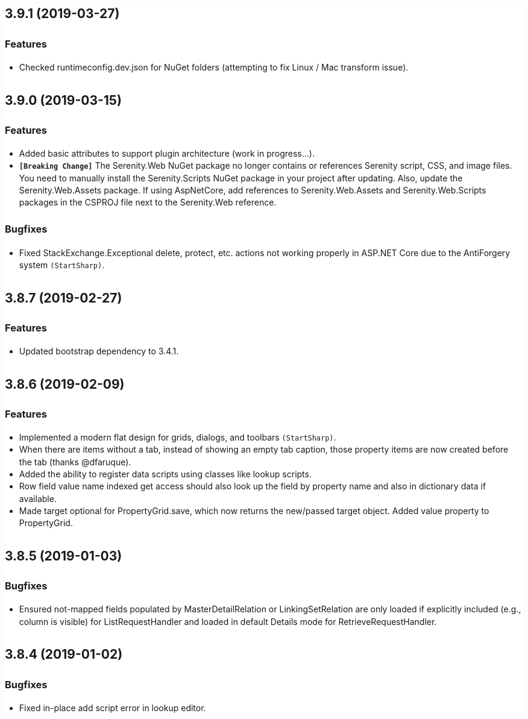 ## 3.9.1 (2019-03-27)

### Features
- Checked runtimeconfig.dev.json for NuGet folders (attempting to fix Linux / Mac transform issue).

## 3.9.0 (2019-03-15)

### Features
- Added basic attributes to support plugin architecture (work in progress...).
- **`[Breaking Change]`** The Serenity.Web NuGet package no longer contains or references Serenity script, CSS, and image files. You need to manually install the Serenity.Scripts NuGet package in your project after updating. Also, update the Serenity.Web.Assets package. If using AspNetCore, add references to Serenity.Web.Assets and Serenity.Web.Scripts packages in the CSPROJ file next to the Serenity.Web reference.

### Bugfixes
- Fixed StackExchange.Exceptional delete, protect, etc. actions not working properly in ASP.NET Core due to the AntiForgery system `(StartSharp)`.

## 3.8.7 (2019-02-27)

### Features
- Updated bootstrap dependency to 3.4.1.

## 3.8.6 (2019-02-09)

### Features
- Implemented a modern flat design for grids, dialogs, and toolbars `(StartSharp)`.
- When there are items without a tab, instead of showing an empty tab caption, those property items are now created before the tab (thanks @dfaruque).
- Added the ability to register data scripts using classes like lookup scripts.
- Row field value name indexed get access should also look up the field by property name and also in dictionary data if available.
- Made target optional for PropertyGrid.save, which now returns the new/passed target object. Added value property to PropertyGrid.

## 3.8.5 (2019-01-03)

### Bugfixes
- Ensured not-mapped fields populated by MasterDetailRelation or LinkingSetRelation are only loaded if explicitly included (e.g., column is visible) for ListRequestHandler and loaded in default Details mode for RetrieveRequestHandler.

## 3.8.4 (2019-01-02)

### Bugfixes
- Fixed in-place add script error in lookup editor.